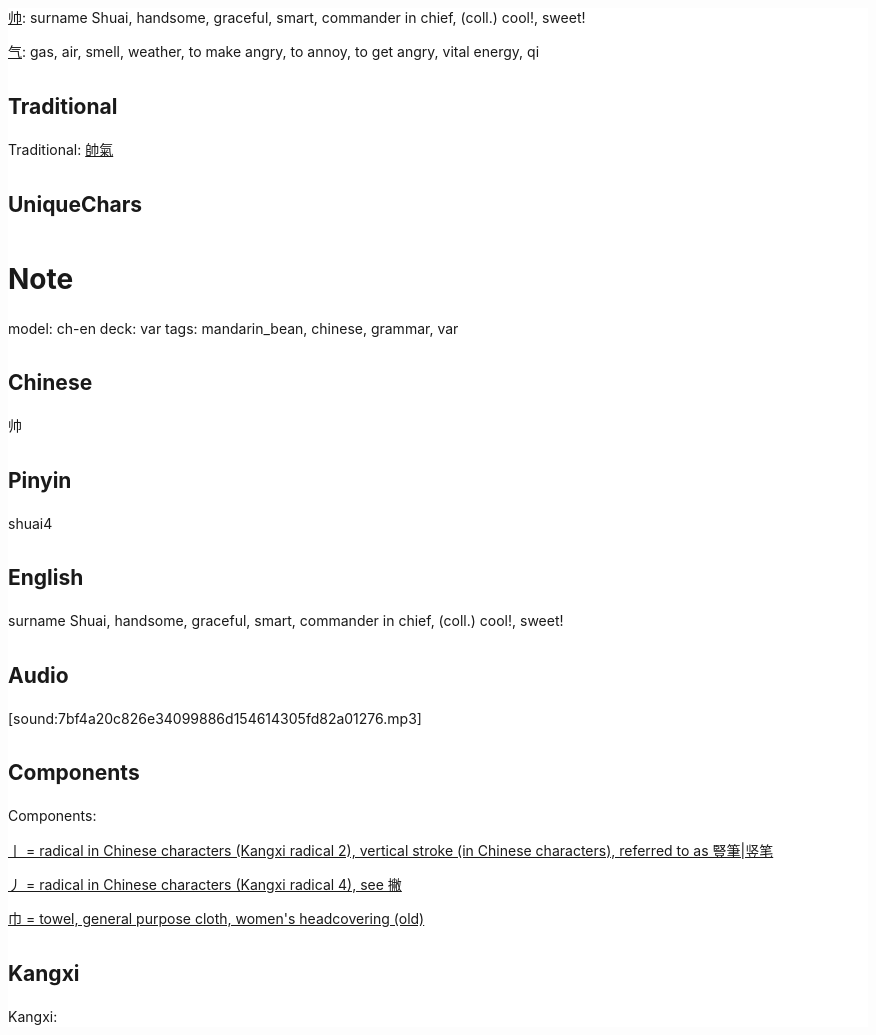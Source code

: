 
<a href="https://hanzicraft.com/character/帅">帅</a>: surname Shuai, handsome, graceful, smart, commander in chief, (coll.) cool!, sweet!

<a href="https://hanzicraft.com/character/气">气</a>: gas, air, smell, weather, to make angry, to annoy, to get angry, vital energy, qi

## Traditional
Traditional: <a href="https://hanzicraft.com/character/帥氣">帥氣</a>

## UniqueChars

# Note
model: ch-en
deck: var
tags: mandarin_bean, chinese, grammar, var

## Chinese
<span class="chinese">帅</span>
## Pinyin
<span class="pinyin">shuai4</span>
<br>
## English
<span class="english">surname Shuai, handsome, graceful, smart, commander in chief, (coll.) cool!, sweet!</span>
## Audio
<span class="audio">[sound:7bf4a20c826e34099886d154614305fd82a01276.mp3]</span>
## Components
Components:

<a href="https://hanzicraft.com/character/丨 = radical in Chinese characters (Kangxi radical 2), vertical stroke (in Chinese characters),  referred to as 豎筆|竖笔">丨 = radical in Chinese characters (Kangxi radical 2), vertical stroke (in Chinese characters),  referred to as 豎筆|竖笔</a>
<br/>

<a href="https://hanzicraft.com/character/丿 = radical in Chinese characters (Kangxi radical 4),  see 撇">丿 = radical in Chinese characters (Kangxi radical 4),  see 撇</a>
<br/>

<a href="https://hanzicraft.com/character/巾 = towel,  general purpose cloth,  women's headcovering (old)">巾 = towel,  general purpose cloth,  women's headcovering (old)</a>
<br/>

## Kangxi
Kangxi:
